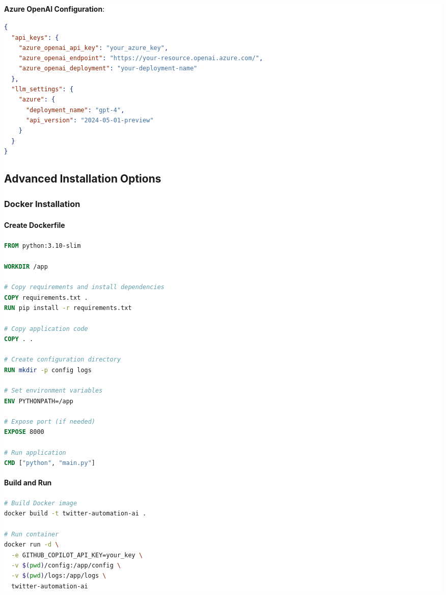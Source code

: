 **Azure OpenAI Configuration**:

```json
{
  "api_keys": {
    "azure_openai_api_key": "your_azure_key",
    "azure_openai_endpoint": "https://your-resource.openai.azure.com/",
    "azure_openai_deployment": "your-deployment-name"
  },
  "llm_settings": {
    "azure": {
      "deployment_name": "gpt-4",
      "api_version": "2024-05-01-preview"
    }
  }
}
```

## Advanced Installation Options

### Docker Installation

#### Create Dockerfile

```dockerfile
FROM python:3.10-slim

WORKDIR /app

# Copy requirements and install dependencies
COPY requirements.txt .
RUN pip install -r requirements.txt

# Copy application code
COPY . .

# Create configuration directory
RUN mkdir -p config logs

# Set environment variables
ENV PYTHONPATH=/app

# Expose port (if needed)
EXPOSE 8000

# Run application
CMD ["python", "main.py"]
```

#### Build and Run

```bash
# Build Docker image
docker build -t twitter-automation-ai .

# Run container
docker run -d \
  -e GITHUB_COPILOT_API_KEY=your_key \
  -v $(pwd)/config:/app/config \
  -v $(pwd)/logs:/app/logs \
  twitter-automation-ai
```

